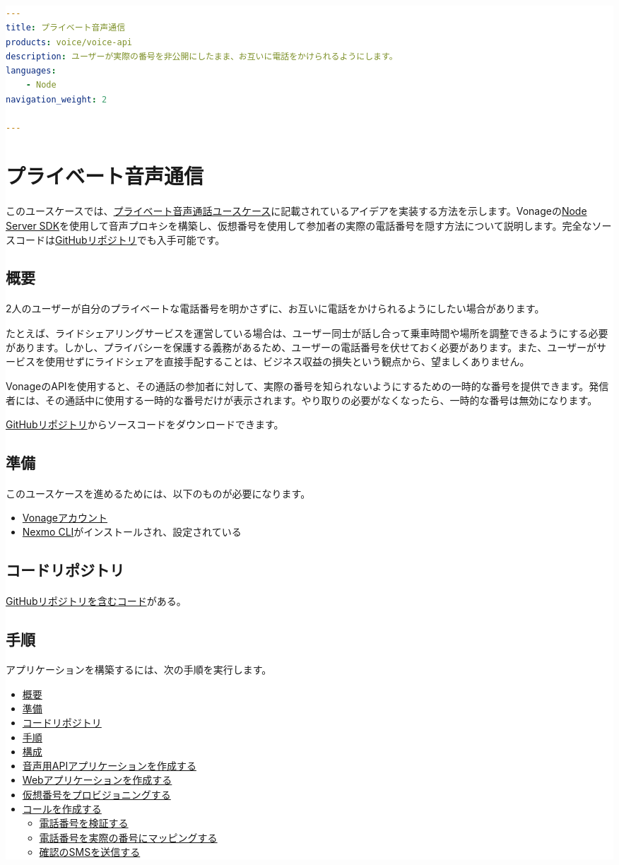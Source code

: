 ```yaml
---
title: プライベート音声通信
products: voice/voice-api
description: ユーザーが実際の番号を非公開にしたまま、お互いに電話をかけられるようにします。
languages:
    - Node
navigation_weight: 2

---
```


プライベート音声通信
==========

このユースケースでは、[プライベート音声通話ユースケース](https://www.nexmo.com/use-cases/private-voice-communication/)に記載されているアイデアを実装する方法を示します。Vonageの[Node Server SDK](https://github.com/Nexmo/nexmo-node)を使用して音声プロキシを構築し、仮想番号を使用して参加者の実際の電話番号を隠す方法について説明します。完全なソースコードは[GitHubリポジトリ](https://github.com/Nexmo/node-voice-proxy)でも入手可能です。

概要
---

2人のユーザーが自分のプライベートな電話番号を明かさずに、お互いに電話をかけられるようにしたい場合があります。

たとえば、ライドシェアリングサービスを運営している場合は、ユーザー同士が話し合って乗車時間や場所を調整できるようにする必要があります。しかし、プライバシーを保護する義務があるため、ユーザーの電話番号を伏せておく必要があります。また、ユーザーがサービスを使用せずにライドシェアを直接手配することは、ビジネス収益の損失という観点から、望ましくありません。

VonageのAPIを使用すると、その通話の参加者に対して、実際の番号を知られないようにするための一時的な番号を提供できます。発信者には、その通話中に使用する一時的な番号だけが表示されます。やり取りの必要がなくなったら、一時的な番号は無効になります。

[GitHubリポジトリ](https://github.com/Nexmo/node-voice-proxy)からソースコードをダウンロードできます。

準備
---

このユースケースを進めるためには、以下のものが必要になります。

* [Vonageアカウント](https://ui.idp.vonage.com/ui/auth/registration?icid=tryitfree_adpdocs_nexmodashbdfreetrialsignup_inpagelink)
* [Nexmo CLI](https://github.com/nexmo/nexmo-cli)がインストールされ、設定されている

コードリポジトリ
--------

[GitHubリポジトリを含むコード](https://github.com/Nexmo/node-voice-proxy)がある。

手順
---

アプリケーションを構築するには、次の手順を実行します。

* [概要](#overview)
* [準備](#prerequisites)
* [コードリポジトリ](#code-repository)
* [手順](#steps)
* [構成](#configuration)
* [音声用APIアプリケーションを作成する](#create-a-voice-api-application)
* [Webアプリケーションを作成する](#create-the-web-application)
* [仮想番号をプロビジョニングする](#provision-virtual-numbers)
* [コールを作成する](#create-a-call) 
  * [電話番号を検証する](#validate-the-phone-numbers)
  * [電話番号を実際の番号にマッピングする](#map-phone-numbers-to-real-numbers)
  * [確認のSMSを送信する](#send-a-confirmation-sms)
